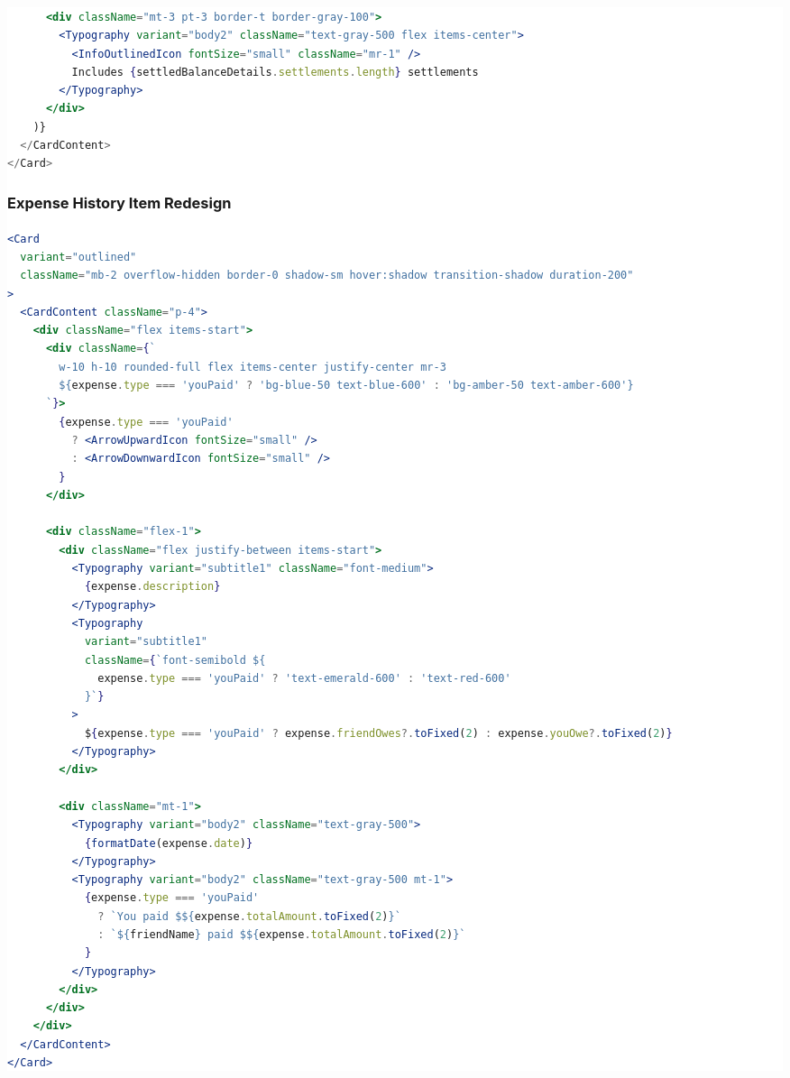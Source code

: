 ```jsx
      <div className="mt-3 pt-3 border-t border-gray-100">
        <Typography variant="body2" className="text-gray-500 flex items-center">
          <InfoOutlinedIcon fontSize="small" className="mr-1" />
          Includes {settledBalanceDetails.settlements.length} settlements
        </Typography>
      </div>
    )}
  </CardContent>
</Card>
```

### Expense History Item Redesign

```jsx
<Card 
  variant="outlined" 
  className="mb-2 overflow-hidden border-0 shadow-sm hover:shadow transition-shadow duration-200"
>
  <CardContent className="p-4">
    <div className="flex items-start">
      <div className={`
        w-10 h-10 rounded-full flex items-center justify-center mr-3
        ${expense.type === 'youPaid' ? 'bg-blue-50 text-blue-600' : 'bg-amber-50 text-amber-600'}
      `}>
        {expense.type === 'youPaid' 
          ? <ArrowUpwardIcon fontSize="small" /> 
          : <ArrowDownwardIcon fontSize="small" />
        }
      </div>
      
      <div className="flex-1">
        <div className="flex justify-between items-start">
          <Typography variant="subtitle1" className="font-medium">
            {expense.description}
          </Typography>
          <Typography 
            variant="subtitle1" 
            className={`font-semibold ${
              expense.type === 'youPaid' ? 'text-emerald-600' : 'text-red-600'
            }`}
          >
            ${expense.type === 'youPaid' ? expense.friendOwes?.toFixed(2) : expense.youOwe?.toFixed(2)}
          </Typography>
        </div>
        
        <div className="mt-1">
          <Typography variant="body2" className="text-gray-500">
            {formatDate(expense.date)}
          </Typography>
          <Typography variant="body2" className="text-gray-500 mt-1">
            {expense.type === 'youPaid' 
              ? `You paid $${expense.totalAmount.toFixed(2)}` 
              : `${friendName} paid $${expense.totalAmount.toFixed(2)}`
            }
          </Typography>
        </div>
      </div>
    </div>
  </CardContent>
</Card>
```
